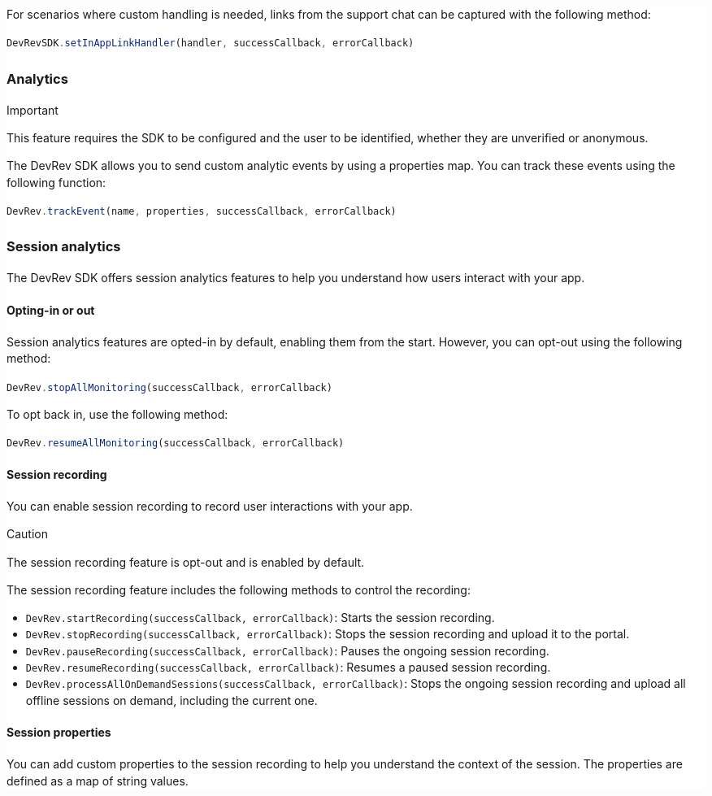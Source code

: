 For scenarios where custom handling is needed, links from the support chat can be captured with the following method:

```javascript
DevRevSDK.setInAppLinkHandler(handler, successCallback, errorCallback)
```

### Analytics
> [!IMPORTANT]
> This feature requires the SDK to be configured and the user to be identified, whether they are unverified or anonymous.

The DevRev SDK allows you to send custom analytic events by using a properties map. You can track these events using the following function:

```javascript
DevRev.trackEvent(name, properties, successCallback, errorCallback)
```

### Session analytics
The DevRev SDK offers session analytics features to help you understand how users interact with your app.

#### Opting-in or out
Session analytics features are opted-in by default, enabling them from the start. However, you can opt-out using the following method:

```javascript
DevRev.stopAllMonitoring(successCallback, errorCallback)
```

To opt back in, use the following method:

```javascript
DevRev.resumeAllMonitoring(successCallback, errorCallback)
```

#### Session recording
You can enable session recording to record user interactions with your app.

> [!CAUTION]
> The session recording feature is opt-out and is enabled by default.

The session recording feature includes the following methods to control the recording:

- `DevRev.startRecording(successCallback, errorCallback)`: Starts the session recording.
- `DevRev.stopRecording(successCallback, errorCallback)`: Stops the session recording and upload it to the portal.
- `DevRev.pauseRecording(successCallback, errorCallback)`: Pauses the ongoing session recording.
- `DevRev.resumeRecording(successCallback, errorCallback)`: Resumes a paused session recording.
- `DevRev.processAllOnDemandSessions(successCallback, errorCallback)`: Stops the ongoing session recording and upload all offline sessions on demand, including the current one.

#### Session properties
You can add custom properties to the session recording to help you understand the context of the session. The properties are defined as a map of string values.
